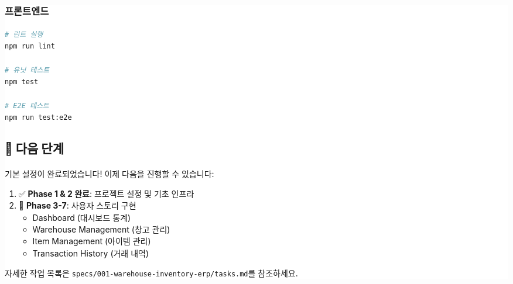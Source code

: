 ### 프론트엔드

```bash
# 린트 실행
npm run lint

# 유닛 테스트
npm test

# E2E 테스트
npm run test:e2e
```

## 📖 다음 단계

기본 설정이 완료되었습니다! 이제 다음을 진행할 수 있습니다:

1. ✅ **Phase 1 & 2 완료**: 프로젝트 설정 및 기초 인프라
2. 🚧 **Phase 3-7**: 사용자 스토리 구현
   - Dashboard (대시보드 통계)
   - Warehouse Management (창고 관리)
   - Item Management (아이템 관리)
   - Transaction History (거래 내역)

자세한 작업 목록은 `specs/001-warehouse-inventory-erp/tasks.md`를 참조하세요.
